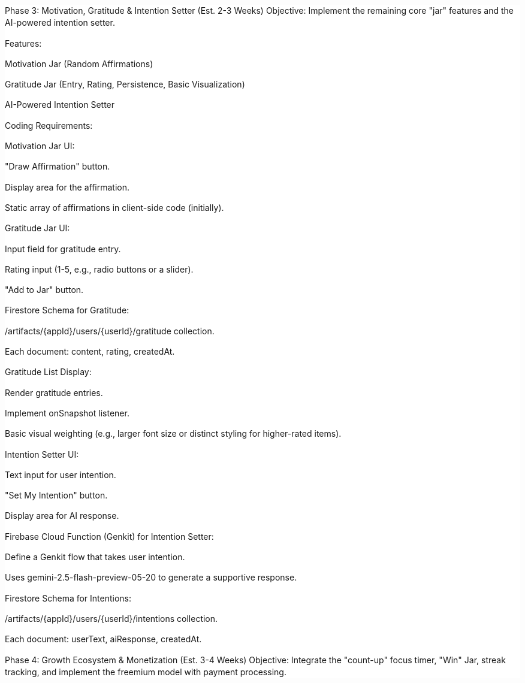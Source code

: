 Phase 3: Motivation, Gratitude & Intention Setter (Est. 2-3 Weeks)
Objective: Implement the remaining core "jar" features and the AI-powered intention setter.

Features:

Motivation Jar (Random Affirmations)

Gratitude Jar (Entry, Rating, Persistence, Basic Visualization)

AI-Powered Intention Setter

Coding Requirements:

Motivation Jar UI:

"Draw Affirmation" button.

Display area for the affirmation.

Static array of affirmations in client-side code (initially).

Gratitude Jar UI:

Input field for gratitude entry.

Rating input (1-5, e.g., radio buttons or a slider).

"Add to Jar" button.

Firestore Schema for Gratitude:

/artifacts/{appId}/users/{userId}/gratitude collection.

Each document: content, rating, createdAt.

Gratitude List Display:

Render gratitude entries.

Implement onSnapshot listener.

Basic visual weighting (e.g., larger font size or distinct styling for higher-rated items).

Intention Setter UI:

Text input for user intention.

"Set My Intention" button.

Display area for AI response.

Firebase Cloud Function (Genkit) for Intention Setter:

Define a Genkit flow that takes user intention.

Uses gemini-2.5-flash-preview-05-20 to generate a supportive response.

Firestore Schema for Intentions:

/artifacts/{appId}/users/{userId}/intentions collection.

Each document: userText, aiResponse, createdAt.

Phase 4: Growth Ecosystem & Monetization (Est. 3-4 Weeks)
Objective: Integrate the "count-up" focus timer, "Win" Jar, streak tracking, and implement the freemium model with payment processing.

